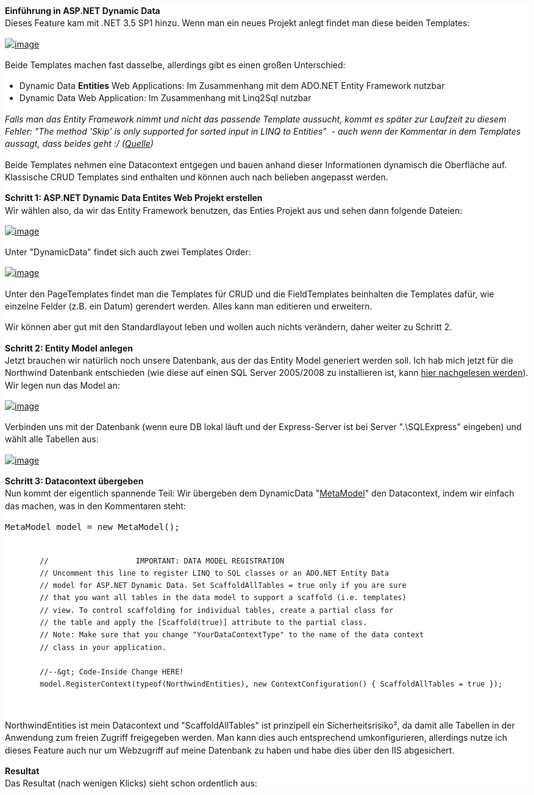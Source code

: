   <p><strong>Einf&#252;hrung in ASP.NET Dynamic Data     <br /></strong>Dieses Feature kam mit .NET 3.5 SP1 hinzu. Wenn man ein neues Projekt anlegt findet man diese beiden Templates:</p>  <p><a href="{{BASE_PATH}}/assets/wp-images-de/image606.png"><img style="border-right: 0px; border-top: 0px; border-left: 0px; border-bottom: 0px" height="162" alt="image" src="{{BASE_PATH}}/assets/wp-images-de/image-thumb584.png" width="505" border="0" /></a> </p>  <p>Beide Templates machen fast dasselbe, allerdings gibt es einen gro&#223;en Unterschied:</p>  <ul>   <li>Dynamic Data <strong>Entities</strong> Web Applications: Im Zusammenhang mit dem ADO.NET Entity Framework nutzbar</li>    <li>Dynamic Data Web Application: Im Zusammenhang mit Linq2Sql nutzbar</li> </ul>  <p><em>Falls man das Entity Framework nimmt und nicht das passende Template aussucht, kommt es sp&#228;ter zur Laufzeit zu diesem Fehler: &quot;The method 'Skip' is only supported for sorted input in LINQ to Entities&quot;&#160; - auch wenn der Kommentar in dem Templates aussagt, dass beides geht :/ (<a href="http://blogs.oosterkamp.nl/blogs/jowen/archive/2008/10/15/dynamic-data-choose-the-right-template.aspx">Quelle</a>)</em></p>  <p>Beide Templates nehmen eine Datacontext entgegen und bauen anhand dieser Informationen dynamisch die Oberfl&#228;che auf. Klassische CRUD Templates sind enthalten und k&#246;nnen auch nach belieben angepasst werden. </p>  <p><strong>Schritt 1: ASP.NET Dynamic Data Entites Web Projekt erstellen     <br /></strong>Wir w&#228;hlen also, da wir das Entity Framework benutzen, das Enties Projekt aus und sehen dann folgende Dateien:</p>  <p><a href="{{BASE_PATH}}/assets/wp-images-de/image607.png"><img style="border-right: 0px; border-top: 0px; border-left: 0px; border-bottom: 0px" height="244" alt="image" src="{{BASE_PATH}}/assets/wp-images-de/image-thumb585.png" width="174" border="0" /></a> </p>  <p>Unter &quot;DynamicData&quot; findet sich auch zwei Templates Order:</p>  <p><a href="{{BASE_PATH}}/assets/wp-images-de/image608.png"><img style="border-right: 0px; border-top: 0px; border-left: 0px; border-bottom: 0px" height="309" alt="image" src="{{BASE_PATH}}/assets/wp-images-de/image-thumb586.png" width="181" border="0" /></a> </p>  <p>Unter den PageTemplates findet man die Templates f&#252;r CRUD und die FieldTemplates beinhalten die Templates daf&#252;r, wie einzelne Felder (z.B. ein Datum) gerendert werden. Alles kann man editieren und erweitern.</p>  <p>Wir k&#246;nnen aber gut mit den Standardlayout leben und wollen auch nichts ver&#228;ndern, daher weiter zu Schritt 2.</p>  <p><strong>Schritt 2: Entity Model anlegen</strong>    <br /> Jetzt brauchen wir nat&#252;rlich noch unsere Datenbank, aus der das Entity Model generiert werden soll. Ich hab mich jetzt f&#252;r die Northwind Datenbank entschieden (wie diese auf einen SQL Server 2005/2008 zu installieren ist, kann <a href="{{BASE_PATH}}/2008/01/13/howto-beispieldatenbank-adventureworks-und-northwind-auf-sql-server-2005-installieren/">hier nachgelesen werden</a>).     <br />Wir legen nun das Model an:</p>  <p><a href="{{BASE_PATH}}/assets/wp-images-de/image609.png"><img style="border-right: 0px; border-top: 0px; border-left: 0px; border-bottom: 0px" height="217" alt="image" src="{{BASE_PATH}}/assets/wp-images-de/image-thumb587.png" width="244" border="0" /></a> </p>  <p>Verbinden uns mit der Datenbank (wenn eure DB lokal l&#228;uft und der Express-Server ist bei Server &quot;.\SQLExpress&quot; eingeben) und w&#228;hlt alle Tabellen aus:</p>  <p><a href="{{BASE_PATH}}/assets/wp-images-de/image610.png"><img style="border-right: 0px; border-top: 0px; border-left: 0px; border-bottom: 0px" height="305" alt="image" src="{{BASE_PATH}}/assets/wp-images-de/image-thumb588.png" width="343" border="0" /></a> </p>  <p><strong>Schritt 3: Datacontext &#252;bergeben     <br /></strong>Nun kommt der eigentlich spannende Teil: Wir &#252;bergeben dem DynamicData &quot;<a href="http://msdn.microsoft.com/de-de/library/system.web.dynamicdata.metamodel.aspx">MetaModel</a>&quot; den Datacontext, indem wir einfach das machen, was in den Kommentaren steht:</p>  <div class="wlWriterSmartContent" id="scid:812469c5-0cb0-4c63-8c15-c81123a09de7:c13a7352-ff64-49e8-8080-12da11796598" style="padding-right: 0px; display: inline; padding-left: 0px; float: none; padding-bottom: 0px; margin: 0px; padding-top: 0px"><pre name="code" class="c#">MetaModel model = new MetaModel();

            //                    IMPORTANT: DATA MODEL REGISTRATION 
            // Uncomment this line to register LINQ to SQL classes or an ADO.NET Entity Data
            // model for ASP.NET Dynamic Data. Set ScaffoldAllTables = true only if you are sure 
            // that you want all tables in the data model to support a scaffold (i.e. templates) 
            // view. To control scaffolding for individual tables, create a partial class for 
            // the table and apply the [Scaffold(true)] attribute to the partial class.
            // Note: Make sure that you change "YourDataContextType" to the name of the data context
            // class in your application.
            
            //--&gt; Code-Inside Change HERE! 
            model.RegisterContext(typeof(NorthwindEntities), new ContextConfiguration() { ScaffoldAllTables = true });
</pre></div>

<p>NorthwindEntities ist mein Datacontext und &quot;ScaffoldAllTables&quot; ist prinzipell ein Sicherheitsrisiko&#178;, da damit alle Tabellen in der Anwendung zum freien Zugriff freigegeben werden. Man kann dies auch entsprechend umkonfigurieren, allerdings nutze ich dieses Feature auch nur um Webzugriff auf meine Datenbank zu haben und habe dies &#252;ber den IIS abgesichert.</p>

<p><strong>Resultat
    <br /></strong>Das Resultat (nach wenigen Klicks) sieht schon ordentlich aus:</p>
